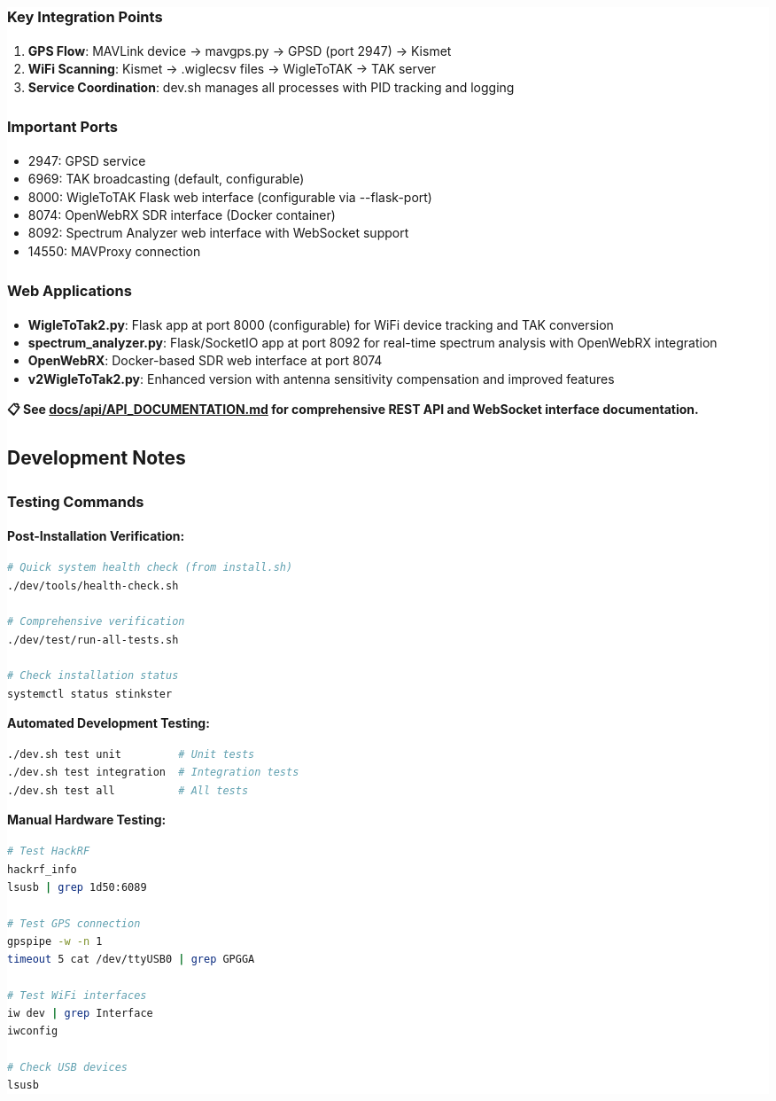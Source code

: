 ### Key Integration Points
1. **GPS Flow**: MAVLink device → mavgps.py → GPSD (port 2947) → Kismet
2. **WiFi Scanning**: Kismet → .wiglecsv files → WigleToTAK → TAK server
3. **Service Coordination**: dev.sh manages all processes with PID tracking and logging

### Important Ports
- 2947: GPSD service
- 6969: TAK broadcasting (default, configurable)
- 8000: WigleToTAK Flask web interface (configurable via --flask-port)
- 8074: OpenWebRX SDR interface (Docker container)
- 8092: Spectrum Analyzer web interface with WebSocket support
- 14550: MAVProxy connection

### Web Applications
- **WigleToTak2.py**: Flask app at port 8000 (configurable) for WiFi device tracking and TAK conversion
- **spectrum_analyzer.py**: Flask/SocketIO app at port 8092 for real-time spectrum analysis with OpenWebRX integration
- **OpenWebRX**: Docker-based SDR web interface at port 8074
- **v2WigleToTak2.py**: Enhanced version with antenna sensitivity compensation and improved features

**📋 See [docs/api/API_DOCUMENTATION.md](docs/api/API_DOCUMENTATION.md) for comprehensive REST API and WebSocket interface documentation.**

## Development Notes

### Testing Commands

**Post-Installation Verification:**
```bash
# Quick system health check (from install.sh)
./dev/tools/health-check.sh

# Comprehensive verification
./dev/test/run-all-tests.sh

# Check installation status
systemctl status stinkster
```

**Automated Development Testing:**
```bash
./dev.sh test unit         # Unit tests
./dev.sh test integration  # Integration tests  
./dev.sh test all          # All tests
```

**Manual Hardware Testing:**
```bash
# Test HackRF
hackrf_info
lsusb | grep 1d50:6089

# Test GPS connection  
gpspipe -w -n 1
timeout 5 cat /dev/ttyUSB0 | grep GPGGA

# Test WiFi interfaces
iw dev | grep Interface
iwconfig

# Check USB devices
lsusb
```